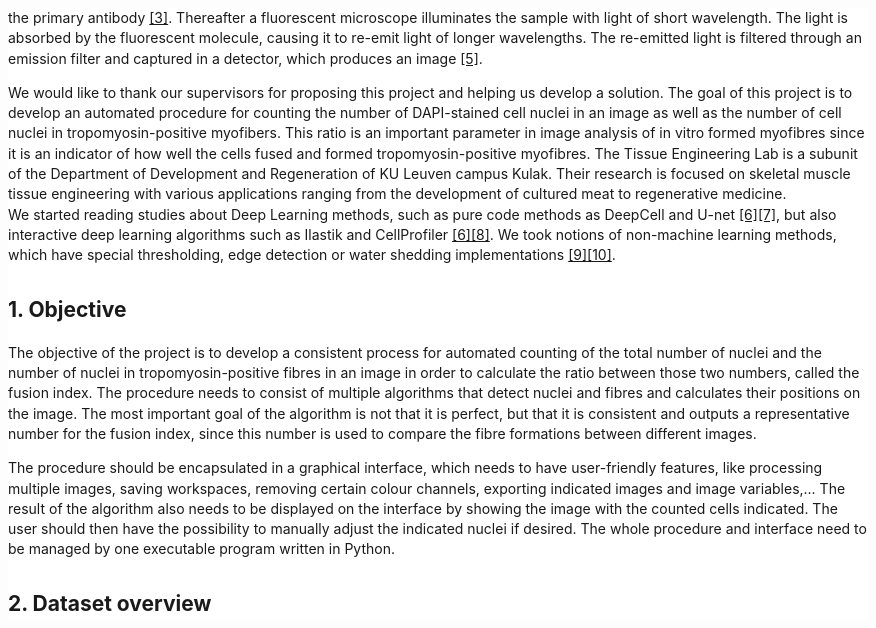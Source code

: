 the primary antibody <a href="#cite:3">[3]</a>. Thereafter
a fluorescent microscope illuminates the sample with light
of short wavelength. The light is absorbed by the
fluorescent molecule, causing it to re-emit light of longer
wavelengths. The re-emitted light is filtered through an
emission filter and captured in a detector, which produces
an image <a href="#cite:5">[5]</a>.

We would like to thank our supervisors for proposing this project and
helping us develop a solution. The goal of this project is to develop an
automated procedure for counting the number of DAPI-stained cell nuclei
in an image as well as the number of cell nuclei in tropomyosin-positive
myofibers. This ratio is an important parameter in image analysis of in
vitro formed myofibres since it is an indicator of how well the cells
fused and formed tropomyosin-positive myofibres. The Tissue Engineering
Lab is a subunit of the Department of Development and Regeneration of KU
Leuven campus Kulak. Their research is focused on skeletal muscle tissue
engineering with various applications ranging from the development of
cultured meat to regenerative medicine.  
We started reading studies about Deep Learning methods, such as pure
code methods as DeepCell and U-net <a href="#cite:6">[6]</a><a href="#cite:7">[7]</a>, but also interactive deep learning
algorithms such as Ilastik and CellProfiler <a href="#cite:6">[6]</a><a href="#cite:8">[8]</a>. We took notions of
non-machine learning methods, which have special thresholding, edge
detection or water shedding implementations <a href="#cite:9">[9]</a><a href="#cite:10">[10]</a>.

## 1. Objective

The objective of the project is to develop a consistent process for
automated counting of the total number of nuclei and the number of
nuclei in tropomyosin-positive fibres in an image in order to calculate
the ratio between those two numbers, called the fusion index. The
procedure needs to consist of multiple algorithms that detect nuclei and
fibres and calculates their positions on the image. The most important
goal of the algorithm is not that it is perfect, but that it is
consistent and outputs a representative number for the fusion index,
since this number is used to compare the fibre formations between
different images.

The procedure should be encapsulated in a graphical interface, which
needs to have user-friendly features, like processing multiple images,
saving workspaces, removing certain colour channels, exporting indicated
images and image variables,... The result of the algorithm also needs to
be displayed on the interface by showing the image with the counted
cells indicated. The user should then have the possibility to manually
adjust the indicated nuclei if desired. The whole procedure and
interface need to be managed by one executable program written in
Python.

## 2. Dataset overview
